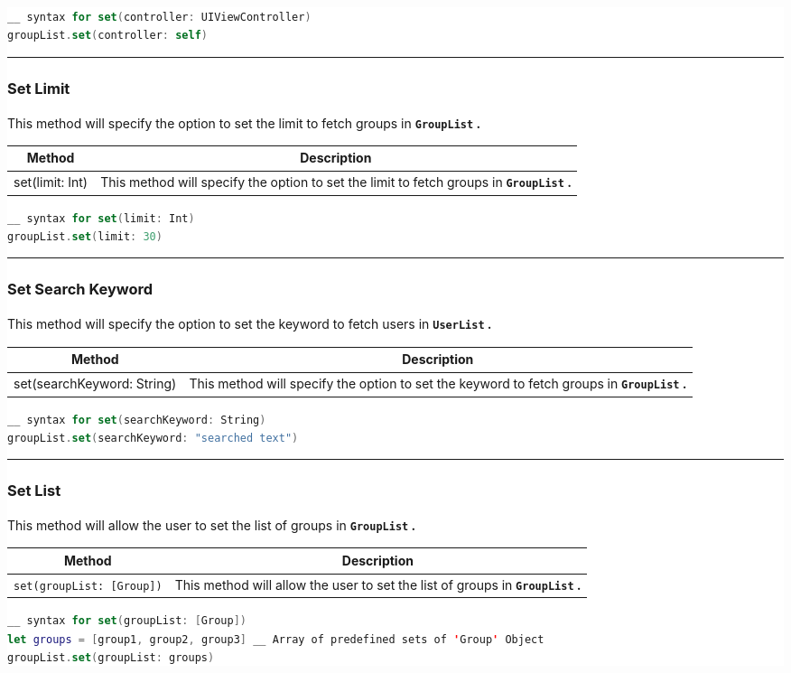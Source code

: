 
```swift
__ syntax for set(controller: UIViewController)
groupList.set(controller: self)
```



---

### Set Limit

This method will specify the option to set the limit to fetch groups in **`GroupList` .**

| Method | Description | 
| ---- | ---- | 
| set(limit: Int) | This method will specify the option to set the limit to fetch groups in **`GroupList` .** | 


```swift
__ syntax for set(limit: Int)
groupList.set(limit: 30)
```



---

### Set Search Keyword

This method will specify the option to set the keyword to fetch users in **`UserList` .**

| Method | Description | 
| ---- | ---- | 
| set(searchKeyword: String) | This method will specify the option to set the keyword to fetch groups in **`GroupList` .** | 


```swift
__ syntax for set(searchKeyword: String)
groupList.set(searchKeyword: "searched text")
```



---

### Set List

This method will allow the user to set the list of groups  in **`GroupList` .**

| Method | Description | 
| ---- | ---- | 
| `set(groupList: [Group])` | This method will allow the user to set the  list of groups  in **`GroupList` .** | 


```swift
__ syntax for set(groupList: [Group])
let groups = [group1, group2, group3] __ Array of predefined sets of 'Group' Object
groupList.set(groupList: groups)
```
